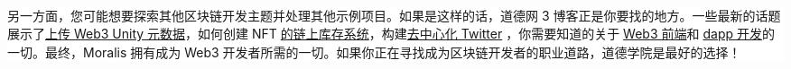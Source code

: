 另一方面，您可能想要探索其他区块链开发主题并处理其他示例项目。如果是这样的话，道德网 3 博客正是你要找的地方。一些最新的话题展示了[上传 Web3 Unity 元数据](https://moralis.io/uploading-web3-unity-metadata/)，如何创建 NFT [的链上库存系统](https://moralis.io/create-an-nft-on-chain-inventory-system-for-gaming/)，构建[去中心化 Twitter](https://moralis.io/2022-guide-to-building-a-decentralized-twitter/) ，你需要知道的关于 [Web3 前端](https://moralis.io/web3-frontend-everything-you-need-to-learn-about-building-dapp-frontends/)和 [dapp 开发](https://moralis.io/dapp-development-tutorial-full-guide-to-building-a-dapp/)的一切。最终，Moralis 拥有成为 Web3 开发者所需的一切。如果你正在寻找成为区块链开发者的职业道路，道德学院是最好的选择！